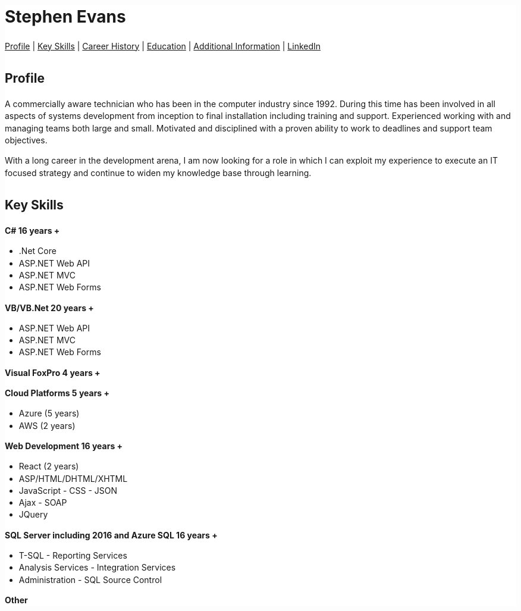 # Stephen Evans

[Profile](#profile) | [Key Skills](#key-skills) | [Career History](#career-history) | [Education](#education) | [Additional Information](#additional-information) | [LinkedIn](https://www.linkedin.com/in/stephen-evans-b13782/)

## Profile

A commercially aware technician who has been in the computer industry since 1992. During this time has been involved in all aspects of systems development from inception to final installation including training and support. Experienced working with and managing teams both large and small. Motivated and disciplined with a proven ability to work to deadlines and support team objectives.

With a long career in the development arena, I am now looking for a role in which I can exploit my experience to execute an IT focused strategy and continue to widen my knowledge base through learning.

## Key Skills

**C# 16 years +**

- .Net Core
- ASP.NET Web API
- ASP.NET MVC
- ASP.NET Web Forms

**VB/VB.Net 20 years +**

- ASP.NET Web API
- ASP.NET MVC
- ASP.NET Web Forms

**Visual FoxPro 4 years +**

**Cloud Platforms 5 years +**

- Azure (5 years)
- AWS (2 years)

**Web Development 16 years +**

- React (2 years)
- ASP/HTML/DHTML/XHTML
- JavaScript - CSS - JSON
- Ajax - SOAP
- JQuery

**SQL Server including 2016 and Azure SQL 16 years +**

- T-SQL - Reporting Services
- Analysis Services - Integration Services
- Administration - SQL Source Control

**Other**

